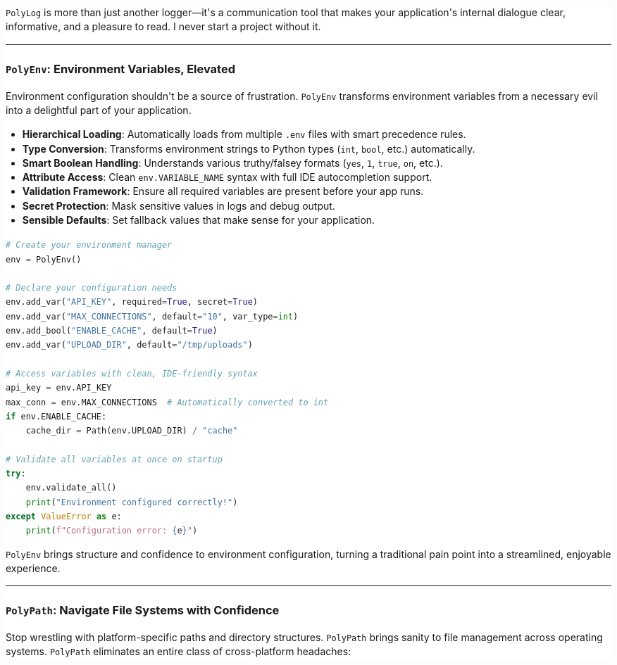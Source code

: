 `PolyLog` is more than just another logger—it's a communication tool that makes your application's internal dialogue clear, informative, and a pleasure to read. I never start a project without it.

---

### `PolyEnv`: Environment Variables, Elevated

Environment configuration shouldn't be a source of frustration. `PolyEnv` transforms environment variables from a necessary evil into a delightful part of your application.

- **Hierarchical Loading**: Automatically loads from multiple `.env` files with smart precedence rules.
- **Type Conversion**: Transforms environment strings to Python types (`int`, `bool`, etc.) automatically.
- **Smart Boolean Handling**: Understands various truthy/falsey formats (`yes`, `1`, `true`, `on`, etc.).
- **Attribute Access**: Clean `env.VARIABLE_NAME` syntax with full IDE autocompletion support.
- **Validation Framework**: Ensure all required variables are present before your app runs.
- **Secret Protection**: Mask sensitive values in logs and debug output.
- **Sensible Defaults**: Set fallback values that make sense for your application.

```python
# Create your environment manager
env = PolyEnv()

# Declare your configuration needs
env.add_var("API_KEY", required=True, secret=True)
env.add_var("MAX_CONNECTIONS", default="10", var_type=int)
env.add_bool("ENABLE_CACHE", default=True)
env.add_var("UPLOAD_DIR", default="/tmp/uploads")

# Access variables with clean, IDE-friendly syntax
api_key = env.API_KEY
max_conn = env.MAX_CONNECTIONS  # Automatically converted to int
if env.ENABLE_CACHE:
    cache_dir = Path(env.UPLOAD_DIR) / "cache"

# Validate all variables at once on startup
try:
    env.validate_all()
    print("Environment configured correctly!")
except ValueError as e:
    print(f"Configuration error: {e}")
```

`PolyEnv` brings structure and confidence to environment configuration, turning a traditional pain point into a streamlined, enjoyable experience.

---

### `PolyPath`: Navigate File Systems with Confidence

Stop wrestling with platform-specific paths and directory structures. `PolyPath` brings sanity to file management across operating systems. `PolyPath` eliminates an entire class of cross-platform headaches:
